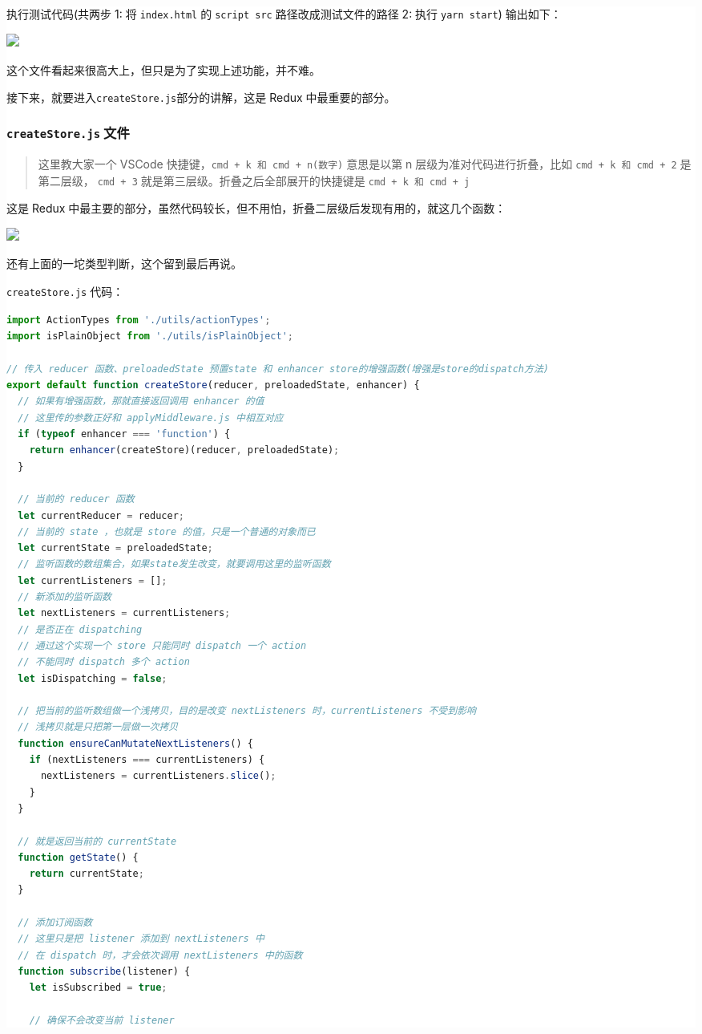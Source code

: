 执行测试代码(共两步 1: 将 `index.html` 的 `script src` 路径改成测试文件的路径 2: 执行 `yarn start`) 输出如下：

![](https://user-gold-cdn.xitu.io/2019/12/6/16edb70fbf0a18a5?w=329&h=228&f=png&s=15103)

这个文件看起来很高大上，但只是为了实现上述功能，并不难。

接下来，就要进入`createStore.js`部分的讲解，这是 Redux 中最重要的部分。

### `createStore.js` 文件

> 这里教大家一个 VSCode 快捷键，`cmd + k 和 cmd + n(数字)` 意思是以第 n 层级为准对代码进行折叠，比如 `cmd + k 和 cmd + 2` 是第二层级， `cmd + 3` 就是第三层级。折叠之后全部展开的快捷键是 `cmd + k 和 cmd + j`

这是 Redux 中最主要的部分，虽然代码较长，但不用怕，折叠二层级后发现有用的，就这几个函数：

![](https://user-gold-cdn.xitu.io/2019/12/6/16edb7d3139d3f59?w=504&h=782&f=png&s=77686)

还有上面的一坨类型判断，这个留到最后再说。

`createStore.js` 代码：

```js
import ActionTypes from './utils/actionTypes';
import isPlainObject from './utils/isPlainObject';

// 传入 reducer 函数、preloadedState 预置state 和 enhancer store的增强函数(增强是store的dispatch方法)
export default function createStore(reducer, preloadedState, enhancer) {
  // 如果有增强函数，那就直接返回调用 enhancer 的值
  // 这里传的参数正好和 applyMiddleware.js 中相互对应
  if (typeof enhancer === 'function') {
    return enhancer(createStore)(reducer, preloadedState);
  }

  // 当前的 reducer 函数
  let currentReducer = reducer;
  // 当前的 state ，也就是 store 的值，只是一个普通的对象而已
  let currentState = preloadedState;
  // 监听函数的数组集合，如果state发生改变，就要调用这里的监听函数
  let currentListeners = [];
  // 新添加的监听函数
  let nextListeners = currentListeners;
  // 是否正在 dispatching
  // 通过这个实现一个 store 只能同时 dispatch 一个 action
  // 不能同时 dispatch 多个 action
  let isDispatching = false;

  // 把当前的监听数组做一个浅拷贝，目的是改变 nextListeners 时，currentListeners 不受到影响
  // 浅拷贝就是只把第一层做一次拷贝
  function ensureCanMutateNextListeners() {
    if (nextListeners === currentListeners) {
      nextListeners = currentListeners.slice();
    }
  }

  // 就是返回当前的 currentState
  function getState() {
    return currentState;
  }

  // 添加订阅函数
  // 这里只是把 listener 添加到 nextListeners 中
  // 在 dispatch 时，才会依次调用 nextListeners 中的函数
  function subscribe(listener) {
    let isSubscribed = true;

    // 确保不会改变当前 listener
```